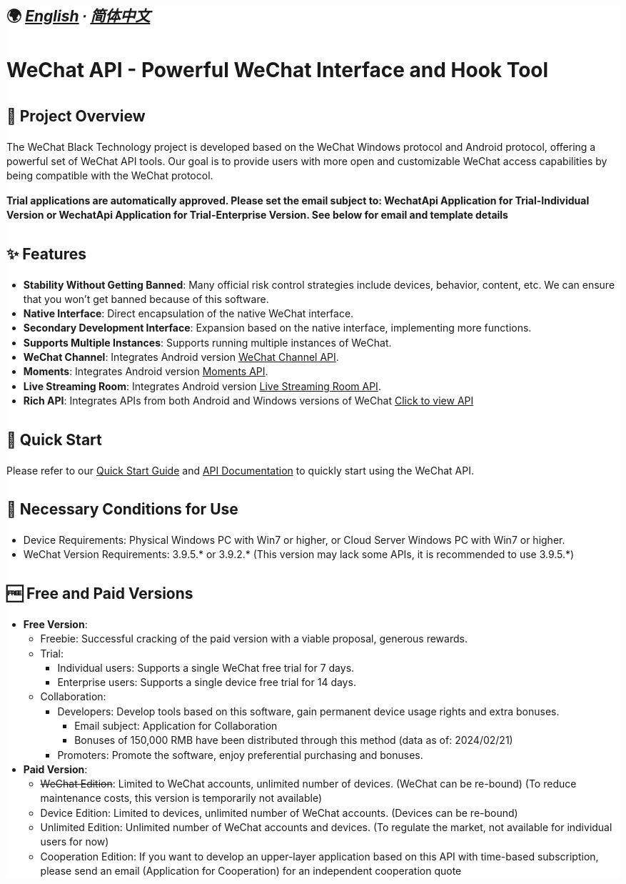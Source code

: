 ## 🌍 *[English](README-en.md) ∙ [简体中文](README.md)*

# WeChat API - Powerful WeChat Interface and Hook Tool

## 🌟 Project Overview
The WeChat Black Technology project is developed based on the WeChat Windows protocol and Android protocol, offering a powerful set of WeChat API tools. Our goal is to provide users with more open and customizable WeChat access capabilities by being compatible with the WeChat protocol.

**Trial applications are automatically approved. Please set the email subject to: WechatApi Application for Trial-Individual Version or WechatApi Application for Trial-Enterprise Version. See below for email and template details**

## ✨ Features
- **Stability Without Getting Banned**: Many official risk control strategies include devices, behavior, content, etc. We can ensure that you won’t get banned because of this software.
- **Native Interface**: Direct encapsulation of the native WeChat interface.
- **Secondary Development Interface**: Expansion based on the native interface, implementing more functions.
- **Supports Multiple Instances**: Supports running multiple instances of WeChat.
- **WeChat Channel**: Integrates Android version [WeChat Channel API](doc/视频号).
- **Moments**: Integrates Android version [Moments API](doc/朋友圈).
- **Live Streaming Room**: Integrates Android version [Live Streaming Room API](doc/直播间).
- **Rich API**: Integrates APIs from both Android and Windows versions of WeChat [Click to view API](menu.md)

## 🚀 Quick Start
Please refer to our [Quick Start Guide](doc/快速启动.md) and [API Documentation](menu.md) to quickly start using the WeChat API.

## 🔧 Necessary Conditions for Use
- Device Requirements: Physical Windows PC with Win7 or higher, or Cloud Server Windows PC with Win7 or higher.
- WeChat Version Requirements: 3.9.5.* or 3.9.2.* (This version may lack some APIs, it is recommended to use 3.9.5.*)

## 🆓 Free and Paid Versions
- **Free Version**:
  - Freebie: Successful cracking of the paid version with a viable proposal, generous rewards.
  - Trial:
    - Individual users: Supports a single WeChat free trial for 7 days.
    - Enterprise users: Supports a single device free trial for 14 days.
  - Collaboration:
    - Developers: Develop tools based on this software, gain permanent device usage rights and extra bonuses.
      - Email subject: Application for Collaboration
      - Bonuses of 150,000 RMB have been distributed through this method (data as of: 2024/02/21)
    - Promoters: Promote the software, enjoy preferential purchasing and bonuses.
- **Paid Version**:
  - ~~WeChat Edition~~: Limited to WeChat accounts, unlimited number of devices. (WeChat can be re-bound) (To reduce maintenance costs, this version is temporarily not available)
  - Device Edition: Limited to devices, unlimited number of WeChat accounts. (Devices can be re-bound)
  - Unlimited Edition: Unlimited number of WeChat accounts and devices. (To regulate the market, not available for individual users for now)
  - Cooperation Edition: If you want to develop an upper-layer application based on this API with time-based subscription, please send an email (Application for Cooperation) for an independent cooperation quote
